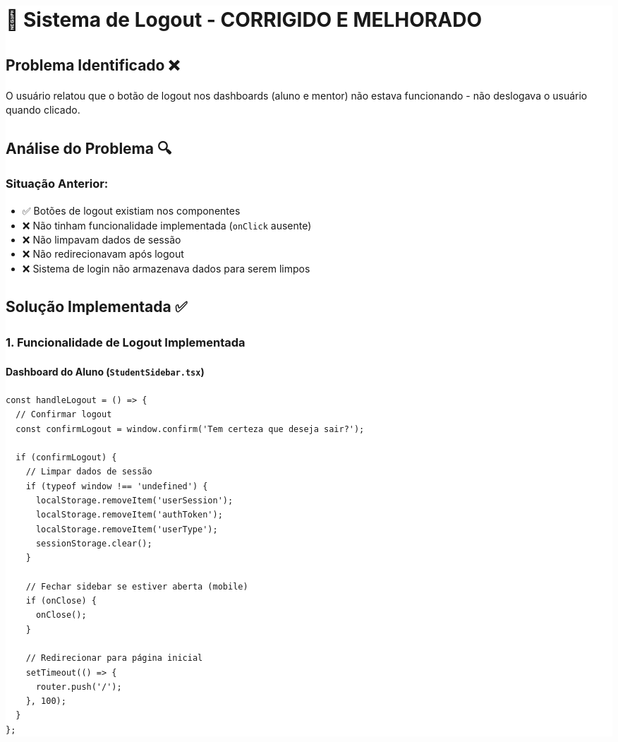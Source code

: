 # 🔐 Sistema de Logout - CORRIGIDO E MELHORADO

## Problema Identificado ❌

O usuário relatou que o botão de logout nos dashboards (aluno e mentor) não estava funcionando - não deslogava o usuário quando clicado.

## Análise do Problema 🔍

### **Situação Anterior:**
- ✅ Botões de logout existiam nos componentes
- ❌ Não tinham funcionalidade implementada (`onClick` ausente)
- ❌ Não limpavam dados de sessão
- ❌ Não redirecionavam após logout
- ❌ Sistema de login não armazenava dados para serem limpos

## Solução Implementada ✅

### **1. Funcionalidade de Logout Implementada**

#### **Dashboard do Aluno (`StudentSidebar.tsx`)**
```tsx
const handleLogout = () => {
  // Confirmar logout
  const confirmLogout = window.confirm('Tem certeza que deseja sair?');
  
  if (confirmLogout) {
    // Limpar dados de sessão
    if (typeof window !== 'undefined') {
      localStorage.removeItem('userSession');
      localStorage.removeItem('authToken');
      localStorage.removeItem('userType');
      sessionStorage.clear();
    }
    
    // Fechar sidebar se estiver aberta (mobile)
    if (onClose) {
      onClose();
    }
    
    // Redirecionar para página inicial
    setTimeout(() => {
      router.push('/');
    }, 100);
  }
};
```
